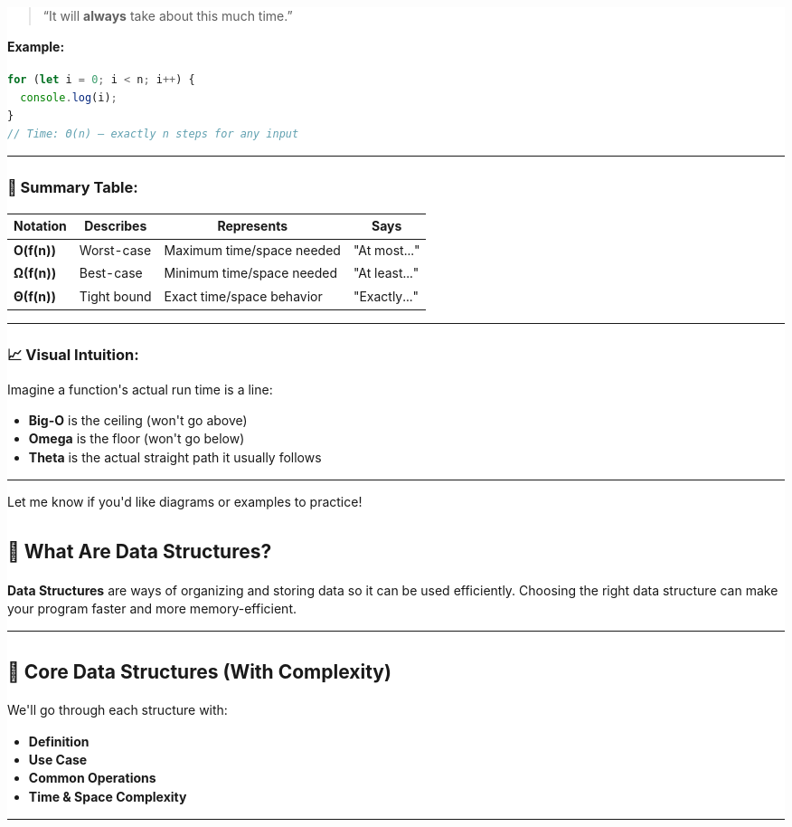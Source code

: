 > “It will **always** take about this much time.”

**Example:**

```js
for (let i = 0; i < n; i++) {
  console.log(i);
}
// Time: Θ(n) — exactly n steps for any input
```

---

### 📌 Summary Table:

| Notation    | Describes   | Represents                | Says          |
| ----------- | ----------- | ------------------------- | ------------- |
| **O(f(n))** | Worst-case  | Maximum time/space needed | "At most..."  |
| **Ω(f(n))** | Best-case   | Minimum time/space needed | "At least..." |
| **Θ(f(n))** | Tight bound | Exact time/space behavior | "Exactly..."  |

---

### 📈 Visual Intuition:

Imagine a function's actual run time is a line:

* **Big-O** is the ceiling (won't go above)
* **Omega** is the floor (won't go below)
* **Theta** is the actual straight path it usually follows

---

Let me know if you'd like diagrams or examples to practice!









## 🧠 What Are Data Structures?

**Data Structures** are ways of organizing and storing data so it can be used efficiently. Choosing the right data structure can make your program faster and more memory-efficient.

---

## 🧱 Core Data Structures (With Complexity)

We'll go through each structure with:

* **Definition**
* **Use Case**
* **Common Operations**
* **Time & Space Complexity**

---